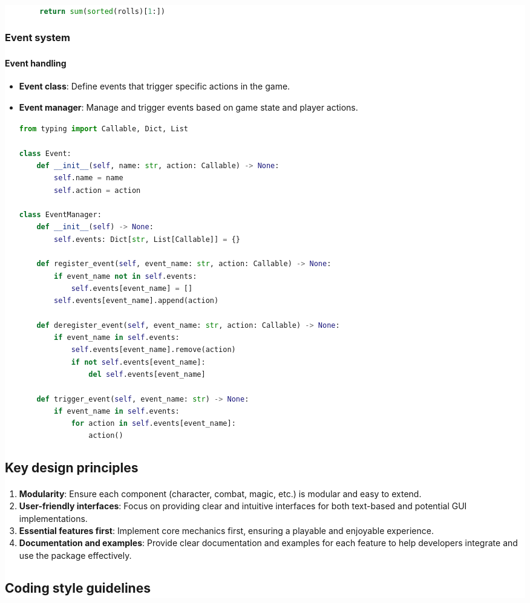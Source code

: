    ```python
           return sum(sorted(rolls)[1:])
   ```

### Event system

#### Event handling

- **Event class**: Define events that trigger specific actions in the game.
- **Event manager**: Manage and trigger events based on game state and player actions.

   ```python
   from typing import Callable, Dict, List

   class Event:
       def __init__(self, name: str, action: Callable) -> None:
           self.name = name
           self.action = action

   class EventManager:
       def __init__(self) -> None:
           self.events: Dict[str, List[Callable]] = {}

       def register_event(self, event_name: str, action: Callable) -> None:
           if event_name not in self.events:
               self.events[event_name] = []
           self.events[event_name].append(action)

       def deregister_event(self, event_name: str, action: Callable) -> None:
           if event_name in self.events:
               self.events[event_name].remove(action)
               if not self.events[event_name]:
                   del self.events[event_name]

       def trigger_event(self, event_name: str) -> None:
           if event_name in self.events:
               for action in self.events[event_name]:
                   action()
   ```

## Key design principles

1. **Modularity**: Ensure each component (character, combat, magic, etc.) is modular and easy to extend.
2. **User-friendly interfaces**: Focus on providing clear and intuitive interfaces for both text-based and potential GUI implementations.
3. **Essential features first**: Implement core mechanics first, ensuring a playable and enjoyable experience.
4. **Documentation and examples**: Provide clear documentation and examples for each feature to help developers integrate and use the package effectively.

## Coding style guidelines
